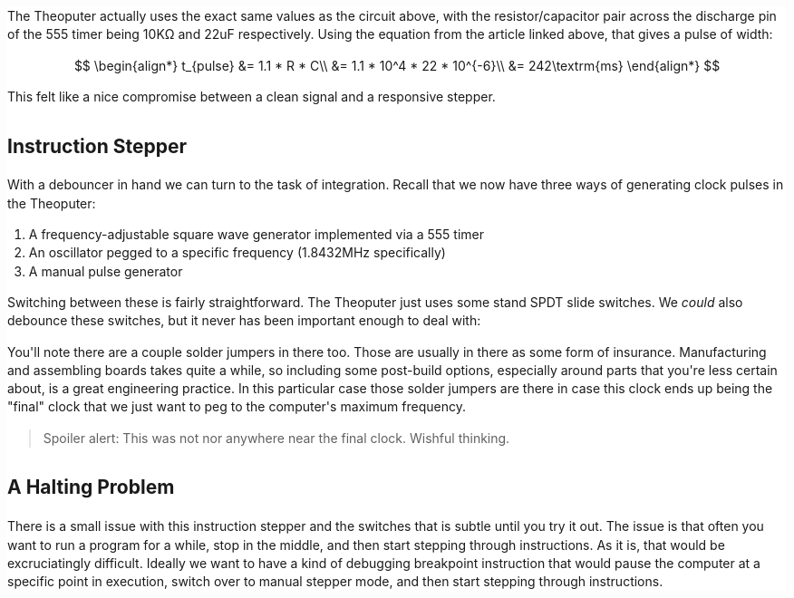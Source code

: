 The Theoputer actually uses the exact same values as the circuit
above, with the resistor/capacitor pair across the discharge pin of
the 555 timer being 10K&Omega; and 22uF respectively. Using the
equation from the article linked above, that gives a pulse of width:

$$
\begin{align*}
t_{pulse} &= 1.1 * R * C\\
&= 1.1 * 10^4 * 22 * 10^{-6}\\
&= 242\textrm{ms}
\end{align*}
$$

This felt like a nice compromise between a clean signal and a
responsive stepper.

## Instruction Stepper

With a debouncer in hand we can turn to the task of
integration. Recall that we now have three ways of generating clock
pulses in the Theoputer:

1. A frequency-adjustable square wave generator implemented via a 555 timer
1. An oscillator pegged to a specific frequency (1.8432MHz specifically)
1. A manual pulse generator

Switching between these is fairly straightforward. The Theoputer just
uses some stand SPDT slide switches. We _could_ also debounce these
switches, but it never has been important enough to deal with:

<svg-viewer src="/img/clock/Clock - Rev C.2024-06-12.svg" viewBoxX="37.34544146889748" viewBoxY="-18.091502417450496" viewBoxWidth="179.7391341509268" viewBoxHeight="127.03261132207817">
</svg-viewer>

You'll note there are a couple solder jumpers in there too. Those are
usually in there as some form of insurance. Manufacturing and
assembling boards takes quite a while, so including some post-build
options, especially around parts that you're less certain about, is a
great engineering practice. In this particular case those solder
jumpers are there in case this clock ends up being the "final" clock
that we just want to peg to the computer's maximum frequency.

> Spoiler alert: This was not nor anywhere near the final
  clock. Wishful thinking.

## A Halting Problem

There is a small issue with this instruction stepper and the switches
that is subtle until you try it out. The issue is that often you want
to run a program for a while, stop in the middle, and then start
stepping through instructions. As it is, that would be excruciatingly
difficult. Ideally we want to have a kind of debugging breakpoint
instruction that would pause the computer at a specific point in
execution, switch over to manual stepper mode, and then start stepping
through instructions.
